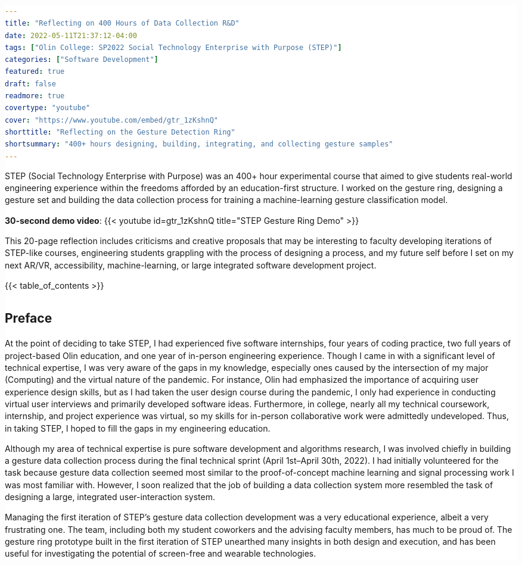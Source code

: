 ```yaml
---
title: "Reflecting on 400 Hours of Data Collection R&D"
date: 2022-05-11T21:37:12-04:00
tags: ["Olin College: SP2022 Social Technology Enterprise with Purpose (STEP)"]
categories: ["Software Development"]
featured: true
draft: false
readmore: true
covertype: "youtube"
cover: "https://www.youtube.com/embed/gtr_1zKshnQ"
shorttitle: "Reflecting on the Gesture Detection Ring"
shortsummary: "400+ hours designing, building, integrating, and collecting gesture samples"
---
```


STEP (Social Technology Enterprise with Purpose) was an 400+ hour experimental course that aimed to give students real-world engineering experience within the freedoms afforded by an education-first structure. I worked on the gesture ring, designing a gesture set and building the data collection process for training a machine-learning gesture classification model.

**30-second demo video**:
{{< youtube id=gtr_1zKshnQ title="STEP Gesture Ring Demo" >}}

This 20-page reflection includes criticisms and creative proposals that may be interesting to faculty developing iterations of STEP-like courses,  engineering students grappling with the process of designing a process, and my future self before I set on my next AR/VR, accessibility, machine-learning, or large integrated software development project.



{{< table_of_contents >}}

## Preface

At the point of deciding to take STEP, I had experienced five software internships, four years of coding practice, two full years of project-based Olin education, and one year of in-person engineering experience. Though I came in with a significant level of technical expertise, I was very aware of the gaps in my knowledge, especially ones caused by the intersection of my major (Computing) and the virtual nature of the pandemic. For instance, Olin had emphasized the importance of acquiring user experience design skills, but as I had taken the user design course during the pandemic, I only had experience in conducting virtual user interviews and primarily developed software ideas. Furthermore, in college, nearly all my technical coursework, internship, and project experience was virtual, so my skills for in-person collaborative work were admittedly undeveloped. Thus, in taking STEP, I hoped to fill the gaps in my engineering education.

Although my area of technical expertise is pure software development and algorithms research, I was involved chiefly in building a gesture data collection process during the final technical sprint (April 1st–April 30th, 2022). I had initially volunteered for the task because gesture data collection seemed most similar to the proof-of-concept machine learning and signal processing work I was most familiar with. However, I soon realized that the job of building a data collection system more resembled the task of designing a large, integrated user-interaction system.

Managing the first iteration of STEP’s gesture data collection development was a very educational experience, albeit a very frustrating one. The team, including both my student coworkers and the advising faculty members, has much to be proud of. The gesture ring prototype built in the first iteration of STEP unearthed many insights in both design and execution, and has been useful for investigating the potential of screen-free and wearable technologies.
